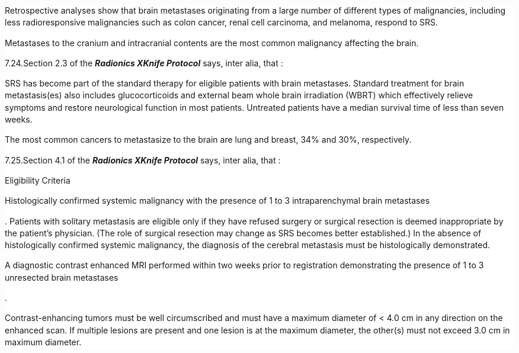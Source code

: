  Retrospective analyses show that brain metastases originating from a large number of different types of malignancies, including less radioresponsive malignancies such as colon cancer, renal cell carcinoma, and melanoma, respond to SRS. 

 Metastases to the cranium and intracranial contents are the most common malignancy affecting the brain. 

7\.24.Section 2.3 of the **_Radionics XKnife Protocol_** says, inter alia, that : 

 SRS has become part of the standard therapy for eligible patients with brain metastases. Standard treatment for brain metastasis(es) also includes glucocorticoids and external beam whole brain irradiation (WBRT) which effectively relieve symptoms and restore neurological function in most patients. Untreated patients have a median survival time of less than seven weeks. 

 The most common cancers to metastasize to the brain are lung and breast, 34% and 30%, respectively. 

7\.25.Section 4.1 of the **_Radionics XKnife Protocol_** says, inter alia, that : 


 Eligibility Criteria 

 Histologically confirmed systemic malignancy with the presence of 1 to 3 intraparenchymal brain metastases 

. Patients with solitary metastasis are eligible only if they have refused surgery or surgical resection is deemed inappropriate by the patient’s physician. (The role of surgical resection may change as SRS becomes better established.) In the absence of histologically confirmed systemic malignancy, the diagnosis of the cerebral metastasis must be histologically demonstrated. 

 A diagnostic contrast enhanced MRI performed within two weeks prior to registration demonstrating the presence of 1 to 3 unresected brain metastases 

 . 

 Contrast-enhancing tumors must be well circumscribed and must have a maximum diameter of < 4.0 cm in any direction on the enhanced scan. If multiple lesions are present and one lesion is at the maximum diameter, the other(s) must not exceed 3.0 cm in maximum diameter. 

